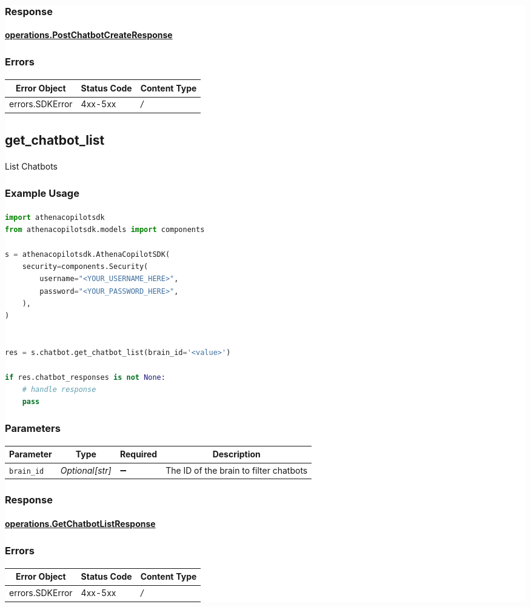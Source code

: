 
### Response

**[operations.PostChatbotCreateResponse](../../models/operations/postchatbotcreateresponse.md)**
### Errors

| Error Object    | Status Code     | Content Type    |
| --------------- | --------------- | --------------- |
| errors.SDKError | 4xx-5xx         | */*             |

## get_chatbot_list

List Chatbots

### Example Usage

```python
import athenacopilotsdk
from athenacopilotsdk.models import components

s = athenacopilotsdk.AthenaCopilotSDK(
    security=components.Security(
        username="<YOUR_USERNAME_HERE>",
        password="<YOUR_PASSWORD_HERE>",
    ),
)


res = s.chatbot.get_chatbot_list(brain_id='<value>')

if res.chatbot_responses is not None:
    # handle response
    pass

```

### Parameters

| Parameter                              | Type                                   | Required                               | Description                            |
| -------------------------------------- | -------------------------------------- | -------------------------------------- | -------------------------------------- |
| `brain_id`                             | *Optional[str]*                        | :heavy_minus_sign:                     | The ID of the brain to filter chatbots |


### Response

**[operations.GetChatbotListResponse](../../models/operations/getchatbotlistresponse.md)**
### Errors

| Error Object    | Status Code     | Content Type    |
| --------------- | --------------- | --------------- |
| errors.SDKError | 4xx-5xx         | */*             |
